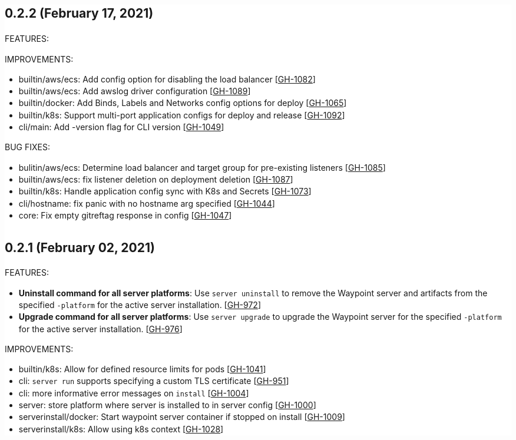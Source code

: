 ## 0.2.2 (February 17, 2021)

FEATURES:

IMPROVEMENTS:

* builtin/aws/ecs: Add config option for disabling the load balancer [[GH-1082](https://github.com/hashicorp/waypoint/issues/1082)]
* builtin/aws/ecs: Add awslog driver configuration [[GH-1089](https://github.com/hashicorp/waypoint/issues/1089)]
* builtin/docker: Add Binds, Labels and Networks config options for deploy [[GH-1065](https://github.com/hashicorp/waypoint/issues/1065)]
* builtin/k8s: Support multi-port application configs for deploy and release [[GH-1092](https://github.com/hashicorp/waypoint/issues/1092)]
* cli/main: Add -version flag for CLI version [[GH-1049](https://github.com/hashicorp/waypoint/issues/1049)]

BUG FIXES:

* bulitin/aws/ecs: Determine load balancer and target group for pre-existing listeners [[GH-1085](https://github.com/hashicorp/waypoint/issues/1085)]
* builtin/aws/ecs: fix listener deletion on deployment deletion [[GH-1087](https://github.com/hashicorp/waypoint/issues/1087)]
* builtin/k8s: Handle application config sync with K8s and Secrets [[GH-1073](https://github.com/hashicorp/waypoint/issues/1073)]
* cli/hostname: fix panic with no hostname arg specified [[GH-1044](https://github.com/hashicorp/waypoint/issues/1044)]
* core: Fix empty gitreftag response in config [[GH-1047](https://github.com/hashicorp/waypoint/issues/1047)]

## 0.2.1 (February 02, 2021)

FEATURES:

* **Uninstall command for all server platforms**:
Use `server uninstall` to remove the Waypoint server and artifacts from the
specified `-platform` for the active server installation. [[GH-972](https://github.com/hashicorp/waypoint/issues/972)]
* **Upgrade command for all server platforms**:
Use `server upgrade` to upgrade the Waypoint server for the
specified `-platform` for the active server installation. [[GH-976](https://github.com/hashicorp/waypoint/issues/976)]

IMPROVEMENTS:

* builtin/k8s: Allow for defined resource limits for pods [[GH-1041](https://github.com/hashicorp/waypoint/issues/1041)]
* cli: `server run` supports specifying a custom TLS certificate [[GH-951](https://github.com/hashicorp/waypoint/issues/951)]
* cli: more informative error messages on `install` [[GH-1004](https://github.com/hashicorp/waypoint/issues/1004)]
* server: store platform where server is installed to in server config [[GH-1000](https://github.com/hashicorp/waypoint/issues/1000)]
* serverinstall/docker: Start waypoint server container if stopped on install [[GH-1009](https://github.com/hashicorp/waypoint/issues/1009)]
* serverinstall/k8s: Allow using k8s context [[GH-1028](https://github.com/hashicorp/waypoint/issues/1028)]
